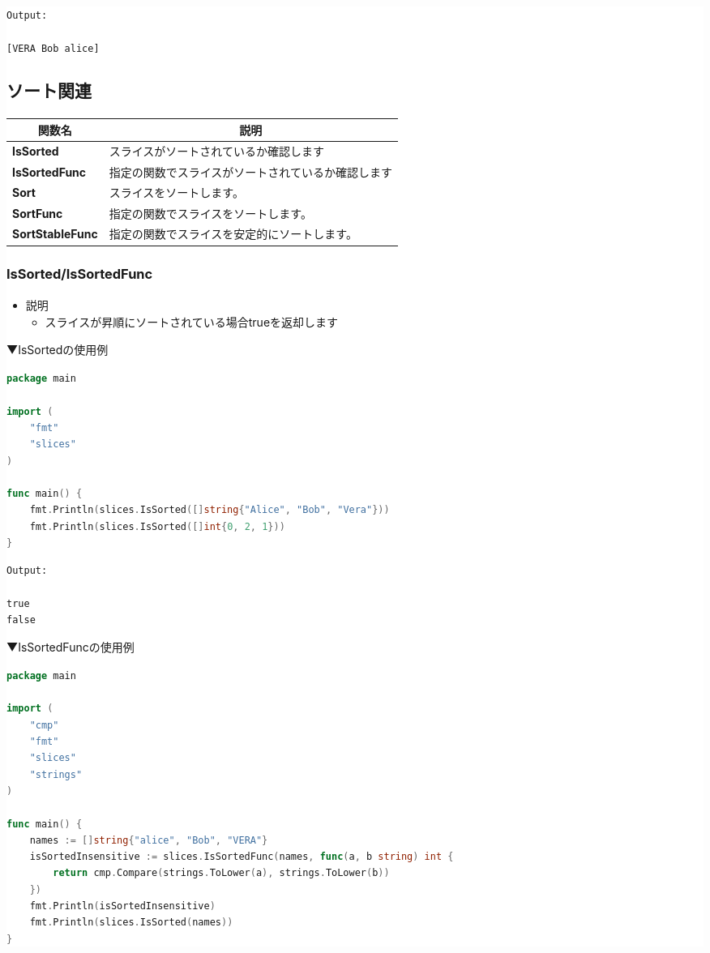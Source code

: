 ```shell
Output:

[VERA Bob alice]
```

## ソート関連

| 関数名              | 説明                                                   |
|---------------------|--------------------------------------------------------|
| **IsSorted**        | スライスがソートされているか確認します               |
| **IsSortedFunc**    | 指定の関数でスライスがソートされているか確認します  |
| **Sort**            | スライスをソートします。                               |
| **SortFunc**        | 指定の関数でスライスをソートします。                   |
| **SortStableFunc**  | 指定の関数でスライスを安定的にソートします。           |

### **IsSorted/IsSortedFunc**

- 説明
  - スライスが昇順にソートされている場合trueを返却します

▼IsSortedの使用例

```go
package main

import (
	"fmt"
	"slices"
)

func main() {
	fmt.Println(slices.IsSorted([]string{"Alice", "Bob", "Vera"}))
	fmt.Println(slices.IsSorted([]int{0, 2, 1}))
}
```

```shell
Output:

true
false
```

▼IsSortedFuncの使用例

```go
package main

import (
	"cmp"
	"fmt"
	"slices"
	"strings"
)

func main() {
	names := []string{"alice", "Bob", "VERA"}
	isSortedInsensitive := slices.IsSortedFunc(names, func(a, b string) int {
		return cmp.Compare(strings.ToLower(a), strings.ToLower(b))
	})
	fmt.Println(isSortedInsensitive)
	fmt.Println(slices.IsSorted(names))
}
```